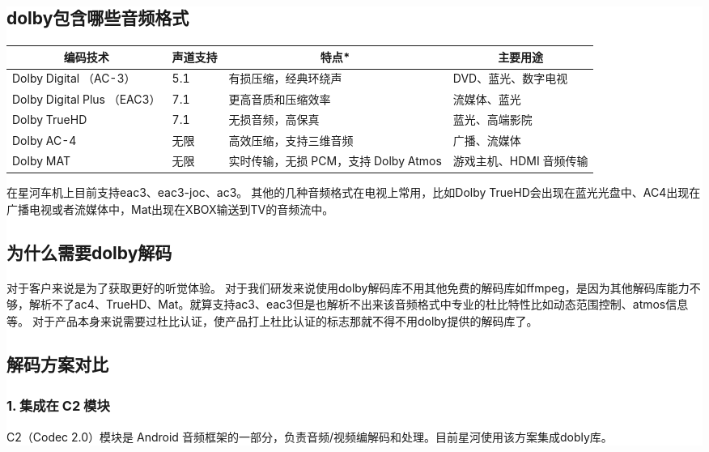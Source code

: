 ## dolby包含哪些音频格式
| 编码技术          | 声道支持 | 特点*                        | 主要用途             |
|-----------------------|--------------|-----------------------------------|----------------------------|
| Dolby Digital （AC-3）| 5.1          | 有损压缩，经典环绕声               | DVD、蓝光、数字电视        |
| Dolby Digital Plus  （EAC3）  | 7.1          | 更高音质和压缩效率                 | 流媒体、蓝光               |
| Dolby TrueHD          | 7.1          | 无损音频，高保真                   | 蓝光、高端影院             |
| Dolby AC-4            | 无限         | 高效压缩，支持三维音频             | 广播、流媒体               |
| Dolby MAT             | 无限         | 实时传输，无损 PCM，支持 Dolby Atmos | 游戏主机、HDMI 音频传输     |

在星河车机上目前支持eac3、eac3-joc、ac3。
其他的几种音频格式在电视上常用，比如Dolby TrueHD会出现在蓝光光盘中、AC4出现在广播电视或者流媒体中，Mat出现在XBOX输送到TV的音频流中。
## 为什么需要dolby解码
对于客户来说是为了获取更好的听觉体验。
对于我们研发来说使用dolby解码库不用其他免费的解码库如ffmpeg，是因为其他解码库能力不够，解析不了ac4、TrueHD、Mat。就算支持ac3、eac3但是也解析不出来该音频格式中专业的杜比特性比如动态范围控制、atmos信息等。 
对于产品本身来说需要过杜比认证，使产品打上杜比认证的标志那就不得不用dolby提供的解码库了。
## 解码方案对比
### 1. 集成在 C2 模块
C2（Codec 2.0）模块是 Android 音频框架的一部分，负责音频/视频编解码和处理。目前星河使用该方案集成dobly库。